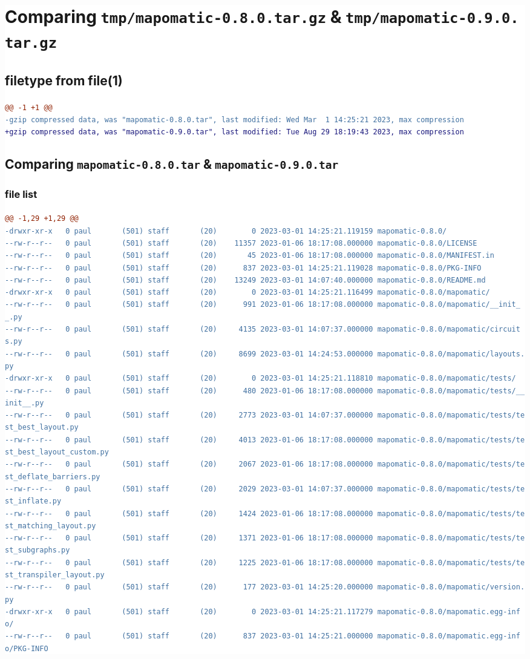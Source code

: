 # Comparing `tmp/mapomatic-0.8.0.tar.gz` & `tmp/mapomatic-0.9.0.tar.gz`

## filetype from file(1)

```diff
@@ -1 +1 @@
-gzip compressed data, was "mapomatic-0.8.0.tar", last modified: Wed Mar  1 14:25:21 2023, max compression
+gzip compressed data, was "mapomatic-0.9.0.tar", last modified: Tue Aug 29 18:19:43 2023, max compression
```

## Comparing `mapomatic-0.8.0.tar` & `mapomatic-0.9.0.tar`

### file list

```diff
@@ -1,29 +1,29 @@
-drwxr-xr-x   0 paul       (501) staff       (20)        0 2023-03-01 14:25:21.119159 mapomatic-0.8.0/
--rw-r--r--   0 paul       (501) staff       (20)    11357 2023-01-06 18:17:08.000000 mapomatic-0.8.0/LICENSE
--rw-r--r--   0 paul       (501) staff       (20)       45 2023-01-06 18:17:08.000000 mapomatic-0.8.0/MANIFEST.in
--rw-r--r--   0 paul       (501) staff       (20)      837 2023-03-01 14:25:21.119028 mapomatic-0.8.0/PKG-INFO
--rw-r--r--   0 paul       (501) staff       (20)    13249 2023-03-01 14:07:40.000000 mapomatic-0.8.0/README.md
-drwxr-xr-x   0 paul       (501) staff       (20)        0 2023-03-01 14:25:21.116499 mapomatic-0.8.0/mapomatic/
--rw-r--r--   0 paul       (501) staff       (20)      991 2023-01-06 18:17:08.000000 mapomatic-0.8.0/mapomatic/__init__.py
--rw-r--r--   0 paul       (501) staff       (20)     4135 2023-03-01 14:07:37.000000 mapomatic-0.8.0/mapomatic/circuits.py
--rw-r--r--   0 paul       (501) staff       (20)     8699 2023-03-01 14:24:53.000000 mapomatic-0.8.0/mapomatic/layouts.py
-drwxr-xr-x   0 paul       (501) staff       (20)        0 2023-03-01 14:25:21.118810 mapomatic-0.8.0/mapomatic/tests/
--rw-r--r--   0 paul       (501) staff       (20)      480 2023-01-06 18:17:08.000000 mapomatic-0.8.0/mapomatic/tests/__init__.py
--rw-r--r--   0 paul       (501) staff       (20)     2773 2023-03-01 14:07:37.000000 mapomatic-0.8.0/mapomatic/tests/test_best_layout.py
--rw-r--r--   0 paul       (501) staff       (20)     4013 2023-01-06 18:17:08.000000 mapomatic-0.8.0/mapomatic/tests/test_best_layout_custom.py
--rw-r--r--   0 paul       (501) staff       (20)     2067 2023-01-06 18:17:08.000000 mapomatic-0.8.0/mapomatic/tests/test_deflate_barriers.py
--rw-r--r--   0 paul       (501) staff       (20)     2029 2023-03-01 14:07:37.000000 mapomatic-0.8.0/mapomatic/tests/test_inflate.py
--rw-r--r--   0 paul       (501) staff       (20)     1424 2023-01-06 18:17:08.000000 mapomatic-0.8.0/mapomatic/tests/test_matching_layout.py
--rw-r--r--   0 paul       (501) staff       (20)     1371 2023-01-06 18:17:08.000000 mapomatic-0.8.0/mapomatic/tests/test_subgraphs.py
--rw-r--r--   0 paul       (501) staff       (20)     1225 2023-01-06 18:17:08.000000 mapomatic-0.8.0/mapomatic/tests/test_transpiler_layout.py
--rw-r--r--   0 paul       (501) staff       (20)      177 2023-03-01 14:25:20.000000 mapomatic-0.8.0/mapomatic/version.py
-drwxr-xr-x   0 paul       (501) staff       (20)        0 2023-03-01 14:25:21.117279 mapomatic-0.8.0/mapomatic.egg-info/
--rw-r--r--   0 paul       (501) staff       (20)      837 2023-03-01 14:25:21.000000 mapomatic-0.8.0/mapomatic.egg-info/PKG-INFO
```